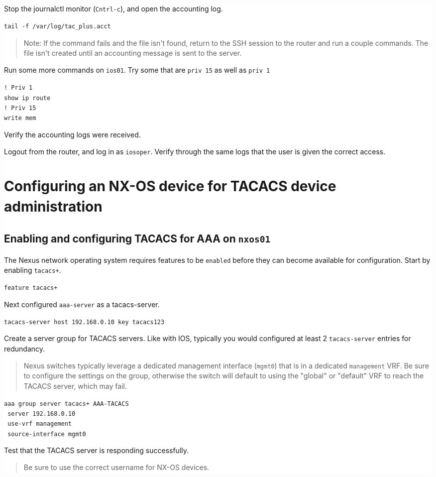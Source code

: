 Stop the journalctl monitor (`Cntrl-c`), and open the accounting log. 

```
tail -f /var/log/tac_plus.acct
```

> Note: If the command fails and the file isn't found, return to the SSH session to the router and run a couple commands.  The file isn't created until an accounting message is sent to the server. 

Run some more commands on `ios01`. Try some that are `priv 15` as well as `priv 1` 

```
! Priv 1
show ip route 
! Priv 15 
write mem
```

Verify the accounting logs were received. 

Logout from the router, and log in as `iosoper`. Verify through the same logs that the user is given the correct access.  

# Configuring an NX-OS device for TACACS device administration 

## Enabling and configuring TACACS for AAA on `nxos01` 
The Nexus network operating system requires features to be `enabled` before they can become available for configuration. Start by enabling `tacacs+`. 

```
feature tacacs+
```

Next configured `aaa-server` as a tacacs-server. 

```
tacacs-server host 192.168.0.10 key tacacs123
```

Create a server group for TACACS servers. Like with IOS, typically you would configured at least 2 `tacacs-server` entries for redundancy. 

> Nexus switches typically leverage a dedicated management interface (`mgmt0`) that is in a dedicated `management` VRF.  Be sure to configure the settings on the group, otherwise the switch will default to using the "global" or "default" VRF to reach the TACACS server, which may fail. 

```
aaa group server tacacs+ AAA-TACACS 
 server 192.168.0.10
 use-vrf management
 source-interface mgmt0
```

Test that the TACACS server is responding successfully. 

> Be sure to use the correct username for NX-OS devices.
